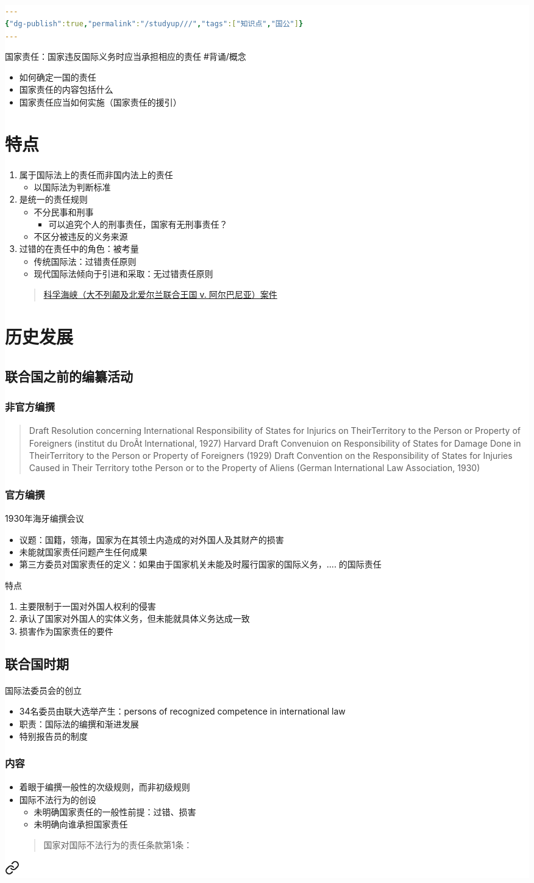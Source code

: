 ```yaml
---
{"dg-publish":true,"permalink":"/studyup///","tags":["知识点","国公"]}
---
```


国家责任：国家违反国际义务时应当承担相应的责任 #背诵/概念 
- 如何确定一国的责任
- 国家责任的内容包括什么
- 国家责任应当如何实施（国家责任的援引）
# 特点
1. 属于国际法上的责任而非国内法上的责任
	- 以国际法为判断标准
2. 是统一的责任规则
	- 不分民事和刑事
		- 可以追究个人的刑事责任，国家有无刑事责任？
	- 不区分被违反的义务来源
3. 过错的在责任中的角色：被考量
	- 传统国际法：过错责任原则
	- 现代国际法倾向于引进和采取：无过错责任原则
	> [科孚海峡（大不列颠及北爱尔兰联合王国 v. 阿尔巴尼亚）案件](https://icj-cij.org/case/1)
# 历史发展
## 联合国之前的编纂活动
### 非官方编撰
>Draft Resolution concerning International Responsibility of States for Injurics on TheirTerritory to the Person or Property of Foreigners (institut du DroÃt lnternational, 1927) 
>Harvard Draft Convenuion on Responsibility of States for Damage Done in TheirTerritory to the Person or Property of Foreigners (1929)
>Draft Convention on the Responsibility of States for Injuries Caused in Their Territory tothe Person or to the Property of Aliens (German International Law Association, 1930)
### 官方编撰 
1930年海牙编撰会议
- 议题：国籍，领海，国家为在其领土内造成的对外国人及其财产的损害
- 未能就国家责任问题产生任何成果
- 第三方委员对国家责任的定义：如果由于国家机关未能及时履行国家的国际义务，.... 的国际责任

特点
1. 主要限制于一国对外国人权利的侵害
2. 承认了国家对外国人的实体义务，但未能就具体义务达成一致
3. 损害作为国家责任的要件
## 联合国时期
国际法委员会的创立
- 34名委员由联大选举产生：persons of recognized competence in international law
- 职责：国际法的编撰和渐进发展
- 特别报告员的制度
### 内容
- 着眼于编撰一般性的次级规则，而非初级规则
- 国际不法行为的创设
	- 未明确国家责任的一般性前提：过错、损害
	- 未明确向谁承担国家责任
	> 国家对国际不法行为的责任条款第1条：
<div class="transclusion internal-embed is-loaded"><a class="markdown-embed-link" href="//treaty//#t1" aria-label="Open link"><svg xmlns="http://www.w3.org/2000/svg" width="24" height="24" viewBox="0 0 24 24" fill="none" stroke="currentColor" stroke-width="2" stroke-linecap="round" stroke-linejoin="round" class="svg-icon lucide-link"><path d="M10 13a5 5 0 0 0 7.54.54l3-3a5 5 0 0 0-7.07-7.07l-1.72 1.71"></path><path d="M14 11a5 5 0 0 0-7.54-.54l-3 3a5 5 0 0 0 7.07 7.07l1.71-1.71"></path></svg></a><div class="markdown-embed">